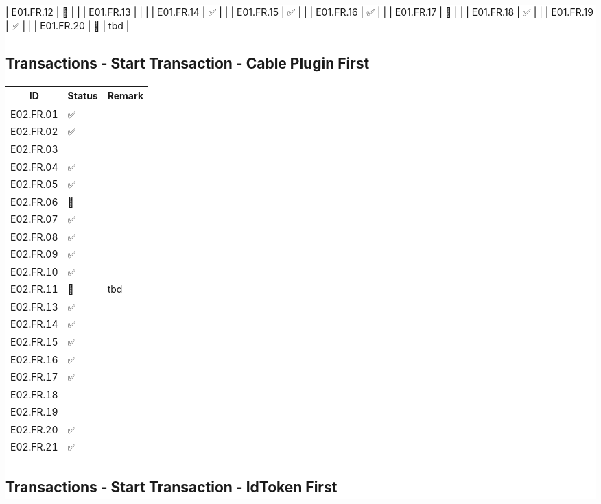 | E01.FR.12 | :no_entry_sign: |  |
| E01.FR.13 |  |  |
| E01.FR.14 | :white_check_mark: |  |
| E01.FR.15 | :white_check_mark: |  |
| E01.FR.16 | :white_check_mark: |  |
| E01.FR.17 | :no_entry_sign: |  |
| E01.FR.18 | :white_check_mark: |  |
| E01.FR.19 | :white_check_mark: |  |
| E01.FR.20 | :no_entry_sign: | tbd |
## Transactions - Start Transaction - Cable Plugin First

| ID | Status | Remark |
| --- | --- | --- |
| E02.FR.01 | :white_check_mark: |  |
| E02.FR.02 | :white_check_mark: |  |
| E02.FR.03 |  |  |
| E02.FR.04 | :white_check_mark: |  |
| E02.FR.05 | :white_check_mark: |  |
| E02.FR.06 | :no_entry_sign: |  |
| E02.FR.07 | :white_check_mark: |  |
| E02.FR.08 | :white_check_mark: |  |
| E02.FR.09 | :white_check_mark: |  |
| E02.FR.10 | :white_check_mark: |  |
| E02.FR.11 | :no_entry_sign: | tbd |
| E02.FR.13 | :white_check_mark: |  |
| E02.FR.14 | :white_check_mark: |  |
| E02.FR.15 | :white_check_mark: |  |
| E02.FR.16 | :white_check_mark: |  |
| E02.FR.17 | :white_check_mark: |  |
| E02.FR.18 |  |  |
| E02.FR.19 |  |  |
| E02.FR.20 | :white_check_mark: |  |
| E02.FR.21 | :white_check_mark: |  |
## Transactions - Start Transaction - IdToken First
